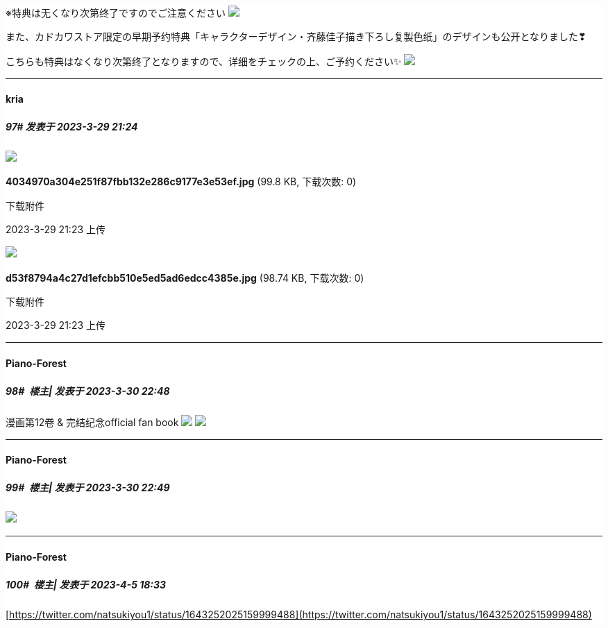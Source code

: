 ※特典は无くなり次第终了ですのでご注意ください
<img src="https://p.sda1.dev/10/b8295a6cc18cead6bf7e05db59c6cb8e/cp_souki.jpg" referrerpolicy="no-referrer">

また、カドカワストア限定の早期予约特典「キャラクターデザイン・齐藤佳子描き下ろし复製色纸」のデザインも公开となりました❣

こちらも特典はなくなり次第终了となりますので、详细をチェックの上、ご予约ください✨
<img src="https://p.sda1.dev/10/e878391473269c4107f0e75ce3f393ac/kadokawa_cp.jpg" referrerpolicy="no-referrer">

*****

####  kria  
##### 97#       发表于 2023-3-29 21:24

<img src="https://img.saraba1st.com/forum/202303/29/212359k69vlxku6s4f9xxa.jpg" referrerpolicy="no-referrer">

<strong>4034970a304e251f87fbb132e286c9177e3e53ef.jpg</strong> (99.8 KB, 下载次数: 0)

下载附件

2023-3-29 21:23 上传

<img src="https://img.saraba1st.com/forum/202303/29/212359f22cepgw2jp2jtap.jpg" referrerpolicy="no-referrer">

<strong>d53f8794a4c27d1efcbb510e5ed5ad6edcc4385e.jpg</strong> (98.74 KB, 下载次数: 0)

下载附件

2023-3-29 21:23 上传


*****

####  Piano-Forest  
##### 98#         楼主| 发表于 2023-3-30 22:48

漫画第12卷 &amp; 完结纪念official fan book
<img src="https://p.sda1.dev/10/425337aaaba9f5e5b0b6033d420f5d38/img_9784088926629_1.jpg" referrerpolicy="no-referrer">
<img src="https://p.sda1.dev/10/d0023deb62b3ac3ab4b6f15f1aa8f3a9/img_9784088927343_1.jpg" referrerpolicy="no-referrer">

*****

####  Piano-Forest  
##### 99#         楼主| 发表于 2023-3-30 22:49

<img src="https://p.sda1.dev/10/e45679f3a0b9d0858efd88fedf9f6e11/20230330_224236.jpg" referrerpolicy="no-referrer">

*****

####  Piano-Forest  
##### 100#         楼主| 发表于 2023-4-5 18:33

[https://twitter.com/natsukiyou1/status/1643252025159999488](https://twitter.com/natsukiyou1/status/1643252025159999488)
